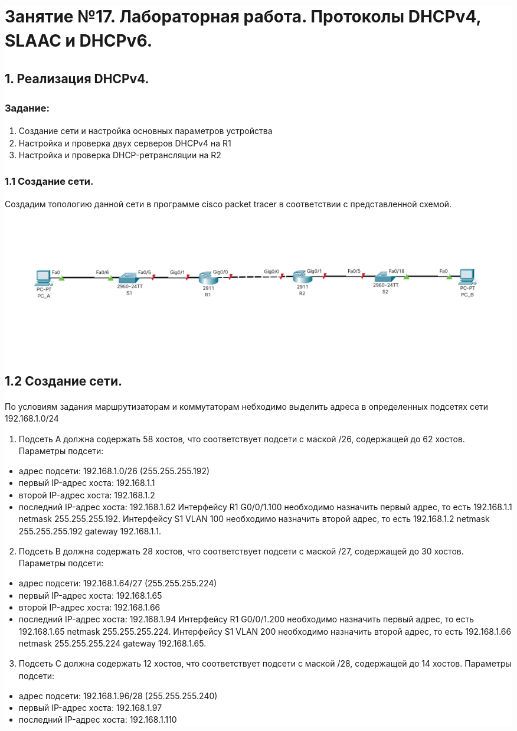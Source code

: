 # Занятие №17. Лабораторная работа. Протоколы DHCPv4, SLAAC и DHCPv6.

## 1. Реализация DHCPv4.
###  Задание:

1. Создание сети и настройка основных параметров устройства
2. Настройка и проверка двух серверов DHCPv4 на R1
3. Настройка и проверка DHCP-ретрансляции на R2

### 1.1 Создание сети.

Создадим топологию данной сети в программе cisco packet tracer в соответствии с представленной схемой.

![](lesson-17_net_topology.png)

## 1.2 Создание сети.

По условиям задания маршрутизаторам и коммутаторам небходимо выделить адреса в определенных подсетях сети 192.168.1.0/24
1. Подсеть A должна содержать 58 хостов, что соответствует подсети с маской /26, содержащей до 62 хостов.
Параметры подсети: 
- адрес подсети: 192.168.1.0/26 (255.255.255.192)
- первый IP-адрес хоста: 192.168.1.1 
- второй IP-адрес хоста: 192.168.1.2 
- последний IP-адрес хоста: 192.168.1.62 
Интерфейсу R1 G0/0/1.100 необходимо назначить первый адрес, то есть 192.168.1.1 netmask 255.255.255.192. 
Интерфейсу S1 VLAN 100 необходимо назначить второй адрес, то есть 192.168.1.2 netmask 255.255.255.192 gateway 192.168.1.1.  
2. Подсеть B должна содержать 28 хостов, что соответствует подсети с маской /27, содержащей до 30 хостов.
Параметры подсети: 
- адрес подсети: 192.168.1.64/27 (255.255.255.224)
- первый IP-адрес хоста: 192.168.1.65 
- второй IP-адрес хоста: 192.168.1.66 
- последний IP-адрес хоста: 192.168.1.94 
Интерфейсу R1 G0/0/1.200 необходимо назначить первый адрес, то есть 192.168.1.65 netmask 255.255.255.224. 
Интерфейсу S1 VLAN 200 необходимо назначить второй адрес, то есть 192.168.1.66 netmask 255.255.255.224 gateway 192.168.1.65.  
3. Подсеть C должна содержать 12 хостов, что соответствует подсети с маской /28, содержащей до 14 хостов.
Параметры подсети: 
- адрес подсети: 192.168.1.96/28 (255.255.255.240)
- первый IP-адрес хоста: 192.168.1.97
- последний IP-адрес хоста: 192.168.1.110 